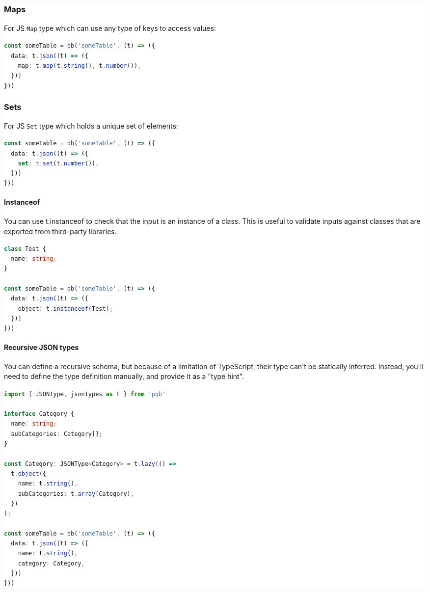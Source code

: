 ### Maps

For JS `Map` type which can use any type of keys to access values:

```ts
const someTable = db('someTable', (t) => ({
  data: t.json((t) => ({
    map: t.map(t.string(), t.number()),
  }))
}))
```

### Sets

For JS `Set` type which holds a unique set of elements:

```ts
const someTable = db('someTable', (t) => ({
  data: t.json((t) => ({
    set: t.set(t.number()),
  }))
}))
```

#### Instanceof

You can use t.instanceof to check that the input is an instance of a class. This is useful to validate inputs against classes that are exported from third-party libraries.

```ts
class Test {
  name: string;
}

const someTable = db('someTable', (t) => ({
  data: t.json((t) => ({
    object: t.instanceof(Test);
  }))
}))
```

#### Recursive JSON types

You can define a recursive schema, but because of a limitation of TypeScript, their type can't be statically inferred. Instead, you'll need to define the type definition manually, and provide it as a "type hint".

```ts
import { JSONType, jsonTypes as t } from 'pqb'

interface Category {
  name: string;
  subCategories: Category[];
}

const Category: JSONType<Category> = t.lazy(() =>
  t.object({
    name: t.string(),
    subCategories: t.array(Category),
  })
);

const someTable = db('someTable', (t) => ({
  data: t.json((t) => ({
    name: t.string(),
    category: Category,
  }))
}))
```